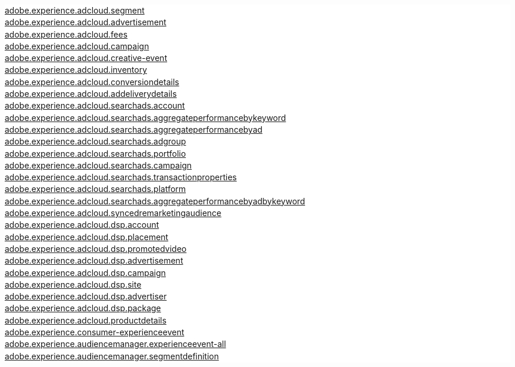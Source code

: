 [adobe.experience.adcloud.segment](http://opensource.adobe.com/xdmVisualization/prod/RussStringham_master/adobe.experience.adcloud.segment.html)<br/>
[adobe.experience.adcloud.advertisement](http://opensource.adobe.com/xdmVisualization/prod/RussStringham_master/adobe.experience.adcloud.advertisement.html)<br/>
[adobe.experience.adcloud.fees](http://opensource.adobe.com/xdmVisualization/prod/RussStringham_master/adobe.experience.adcloud.fees.html)<br/>
[adobe.experience.adcloud.campaign](http://opensource.adobe.com/xdmVisualization/prod/RussStringham_master/adobe.experience.adcloud.campaign.html)<br/>
[adobe.experience.adcloud.creative-event](http://opensource.adobe.com/xdmVisualization/prod/RussStringham_master/adobe.experience.adcloud.creative-event.html)<br/>
[adobe.experience.adcloud.inventory](http://opensource.adobe.com/xdmVisualization/prod/RussStringham_master/adobe.experience.adcloud.inventory.html)<br/>
[adobe.experience.adcloud.conversiondetails](http://opensource.adobe.com/xdmVisualization/prod/RussStringham_master/adobe.experience.adcloud.conversiondetails.html)<br/>
[adobe.experience.adcloud.addeliverydetails](http://opensource.adobe.com/xdmVisualization/prod/RussStringham_master/adobe.experience.adcloud.addeliverydetails.html)<br/>
[adobe.experience.adcloud.searchads.account](http://opensource.adobe.com/xdmVisualization/prod/RussStringham_master/adobe.experience.adcloud.searchads.account.html)<br/>
[adobe.experience.adcloud.searchads.aggregateperformancebykeyword](http://opensource.adobe.com/xdmVisualization/prod/RussStringham_master/adobe.experience.adcloud.searchads.aggregateperformancebykeyword.html)<br/>
[adobe.experience.adcloud.searchads.aggregateperformancebyad](http://opensource.adobe.com/xdmVisualization/prod/RussStringham_master/adobe.experience.adcloud.searchads.aggregateperformancebyad.html)<br/>
[adobe.experience.adcloud.searchads.adgroup](http://opensource.adobe.com/xdmVisualization/prod/RussStringham_master/adobe.experience.adcloud.searchads.adgroup.html)<br/>
[adobe.experience.adcloud.searchads.portfolio](http://opensource.adobe.com/xdmVisualization/prod/RussStringham_master/adobe.experience.adcloud.searchads.portfolio.html)<br/>
[adobe.experience.adcloud.searchads.campaign](http://opensource.adobe.com/xdmVisualization/prod/RussStringham_master/adobe.experience.adcloud.searchads.campaign.html)<br/>
[adobe.experience.adcloud.searchads.transactionproperties](http://opensource.adobe.com/xdmVisualization/prod/RussStringham_master/adobe.experience.adcloud.searchads.transactionproperties.html)<br/>
[adobe.experience.adcloud.searchads.platform](http://opensource.adobe.com/xdmVisualization/prod/RussStringham_master/adobe.experience.adcloud.searchads.platform.html)<br/>
[adobe.experience.adcloud.searchads.aggregateperformancebyadbykeyword](http://opensource.adobe.com/xdmVisualization/prod/RussStringham_master/adobe.experience.adcloud.searchads.aggregateperformancebyadbykeyword.html)<br/>
[adobe.experience.adcloud.syncedremarketingaudience](http://opensource.adobe.com/xdmVisualization/prod/RussStringham_master/adobe.experience.adcloud.syncedremarketingaudience.html)<br/>
[adobe.experience.adcloud.dsp.account](http://opensource.adobe.com/xdmVisualization/prod/RussStringham_master/adobe.experience.adcloud.dsp.account.html)<br/>
[adobe.experience.adcloud.dsp.placement](http://opensource.adobe.com/xdmVisualization/prod/RussStringham_master/adobe.experience.adcloud.dsp.placement.html)<br/>
[adobe.experience.adcloud.dsp.promotedvideo](http://opensource.adobe.com/xdmVisualization/prod/RussStringham_master/adobe.experience.adcloud.dsp.promotedvideo.html)<br/>
[adobe.experience.adcloud.dsp.advertisement](http://opensource.adobe.com/xdmVisualization/prod/RussStringham_master/adobe.experience.adcloud.dsp.advertisement.html)<br/>
[adobe.experience.adcloud.dsp.campaign](http://opensource.adobe.com/xdmVisualization/prod/RussStringham_master/adobe.experience.adcloud.dsp.campaign.html)<br/>
[adobe.experience.adcloud.dsp.site](http://opensource.adobe.com/xdmVisualization/prod/RussStringham_master/adobe.experience.adcloud.dsp.site.html)<br/>
[adobe.experience.adcloud.dsp.advertiser](http://opensource.adobe.com/xdmVisualization/prod/RussStringham_master/adobe.experience.adcloud.dsp.advertiser.html)<br/>
[adobe.experience.adcloud.dsp.package](http://opensource.adobe.com/xdmVisualization/prod/RussStringham_master/adobe.experience.adcloud.dsp.package.html)<br/>
[adobe.experience.adcloud.productdetails](http://opensource.adobe.com/xdmVisualization/prod/RussStringham_master/adobe.experience.adcloud.productdetails.html)<br/>
[adobe.experience.consumer-experienceevent](http://opensource.adobe.com/xdmVisualization/prod/RussStringham_master/adobe.experience.consumer-experienceevent.html)<br/>
[adobe.experience.audiencemanager.experienceevent-all](http://opensource.adobe.com/xdmVisualization/prod/RussStringham_master/adobe.experience.audiencemanager.experienceevent-all.html)<br/>
[adobe.experience.audiencemanager.segmentdefinition](http://opensource.adobe.com/xdmVisualization/prod/RussStringham_master/adobe.experience.audiencemanager.segmentdefinition.html)<br/>